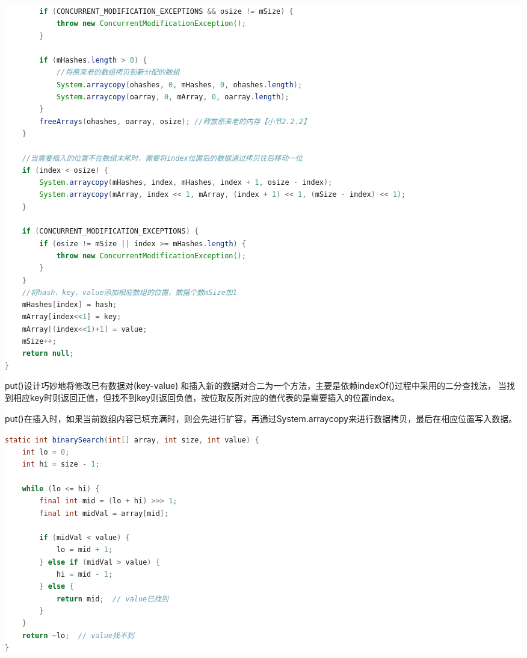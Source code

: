 ```java
        if (CONCURRENT_MODIFICATION_EXCEPTIONS && osize != mSize) {
            throw new ConcurrentModificationException();
        }

        if (mHashes.length > 0) {
            //将原来老的数组拷贝到新分配的数组
            System.arraycopy(ohashes, 0, mHashes, 0, ohashes.length);
            System.arraycopy(oarray, 0, mArray, 0, oarray.length);
        }
        freeArrays(ohashes, oarray, osize); //释放原来老的内存【小节2.2.2】
    }

    //当需要插入的位置不在数组末尾时，需要将index位置后的数据通过拷贝往后移动一位
    if (index < osize) {
        System.arraycopy(mHashes, index, mHashes, index + 1, osize - index);
        System.arraycopy(mArray, index << 1, mArray, (index + 1) << 1, (mSize - index) << 1);
    }

    if (CONCURRENT_MODIFICATION_EXCEPTIONS) {
        if (osize != mSize || index >= mHashes.length) {
            throw new ConcurrentModificationException();
        }
    }
    //将hash、key、value添加相应数组的位置，数据个数mSize加1
    mHashes[index] = hash;
    mArray[index<<1] = key;
    mArray[(index<<1)+1] = value;
    mSize++; 
    return null;
}
```

put()设计巧妙地将修改已有数据对(key-value) 和插入新的数据对合二为一个方法，主要是依赖indexOf()过程中采用的二分查找法， 当找到相应key时则返回正值，但找不到key则返回负值，按位取反所对应的值代表的是需要插入的位置index。

put()在插入时，如果当前数组内容已填充满时，则会先进行扩容，再通过System.arraycopy来进行数据拷贝，最后在相应位置写入数据。

```java
static int binarySearch(int[] array, int size, int value) {
    int lo = 0;
    int hi = size - 1;

    while (lo <= hi) {
        final int mid = (lo + hi) >>> 1;
        final int midVal = array[mid];

        if (midVal < value) {
            lo = mid + 1;
        } else if (midVal > value) {
            hi = mid - 1;
        } else {
            return mid;  // value已找到
        }
    }
    return ~lo;  // value找不到
}
```

